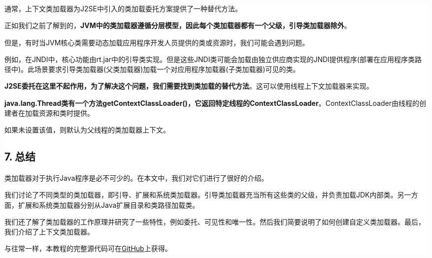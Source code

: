 通常，上下文类加载器为J2SE中引入的类加载委托方案提供了一种替代方法。

正如我们之前了解到的，**JVM中的类加载器遵循分层模型，因此每个类加载器都有一个父级，引导类加载器除外**。

但是，有时当JVM核心类需要动态加载应用程序开发人员提供的类或资源时，我们可能会遇到问题。

例如，在JNDI中，核心功能由rt.jar中的引导类实现。但是这些JNDI类可能会加载由独立供应商实现的JNDI提供程序(部署在应用程序类路径中)。此场景要求引导类加载器(父类加载器)加载一个对应用程序加载器(子类加载器)可见的类。

**J2SE委托在这里不起作用，为了解决这个问题，我们需要找到类加载的替代方法**。这可以使用线程上下文加载器来实现。

**java.lang.Thread类有一个方法getContextClassLoader()，它返回特定线程的ContextClassLoader**。ContextClassLoader由线程的创建者在加载资源和类时提供。

如果未设置该值，则默认为父线程的类加载器上下文。

## 7. 总结

类加载器对于执行Java程序是必不可少的。在本文中，我们对它们进行了很好的介绍。

我们讨论了不同类型的类加载器，即引导、扩展和系统类加载器。引导类加载器充当所有这些类的父级，并负责加载JDK内部类。另一方面，扩展和系统类加载器分别从Java扩展目录和类路径加载类。

我们还了解了类加载器的工作原理并研究了一些特性，例如委托、可见性和唯一性。然后我们简要说明了如何创建自定义类加载器。最后，我们介绍了上下文类加载器。

与往常一样，本教程的完整源代码可在[GitHub](https://github.com/tuyucheng7/taketoday-tutorial4j/tree/master/java-core-modules/java-jvm-1)上获得。